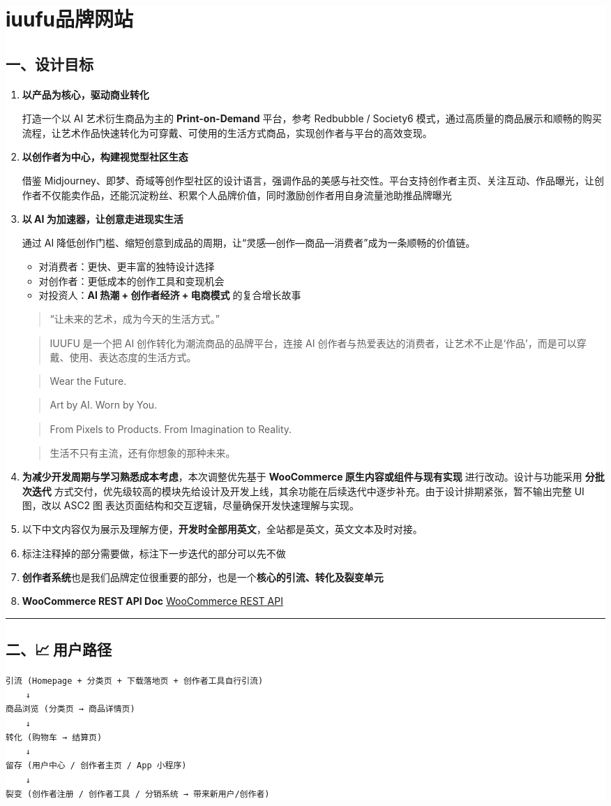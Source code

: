 # iuufu品牌网站

## 一、设计目标

1. **以产品为核心，驱动商业转化**
    
    打造一个以 AI 艺术衍生商品为主的 **Print-on-Demand** 平台，参考 Redbubble / Society6 模式，通过高质量的商品展示和顺畅的购买流程，让艺术作品快速转化为可穿戴、可使用的生活方式商品，实现创作者与平台的高效变现。
    
2. **以创作者为中心，构建视觉型社区生态**
    
    借鉴 Midjourney、即梦、奇域等创作型社区的设计语言，强调作品的美感与社交性。平台支持创作者主页、关注互动、作品曝光，让创作者不仅能卖作品，还能沉淀粉丝、积累个人品牌价值，同时激励创作者用自身流量池助推品牌曝光
    
3. **以 AI 为加速器，让创意走进现实生活**
    
    通过 AI 降低创作门槛、缩短创意到成品的周期，让“灵感—创作—商品—消费者”成为一条顺畅的价值链。
    
    - 对消费者：更快、更丰富的独特设计选择
    - 对创作者：更低成本的创作工具和变现机会
    - 对投资人：**AI 热潮 + 创作者经济 + 电商模式** 的复合增长故事
    
    > “让未来的艺术，成为今天的生活方式。”
    > 
    
    > IUUFU 是一个把 AI 创作转化为潮流商品的品牌平台，连接 AI 创作者与热爱表达的消费者，让艺术不止是‘作品’，而是可以穿戴、使用、表达态度的生活方式。
    > 
    
    > Wear the Future.
    > 
    
    > Art by AI. Worn by You.
    > 
    
    > From Pixels to Products. From Imagination to Reality.
    > 
    
    > 生活不只有主流，还有你想象的那种未来。
    > 
4. **为减少开发周期与学习熟悉成本考虑**，本次调整优先基于 **WooCommerce 原生内容或组件与现有实现** 进行改动。设计与功能采用 **分批次迭代** 方式交付，优先级较高的模块先给设计及开发上线，其余功能在后续迭代中逐步补充。由于设计排期紧张，暂不输出完整 UI 图，改以 ASC2 图 表达页面结构和交互逻辑，尽量确保开发快速理解与实现。
5. 以下中文内容仅为展示及理解方便，**开发时全部用英文**，全站都是英文，英文文本及时对接。
6. 标注注释掉的部分需要做，标注下一步迭代的部分可以先不做
7. **创作者系统**也是我们品牌定位很重要的部分，也是一个**核心的引流、转化及裂变单元**
8. **WooCommerce REST API Doc** [WooCommerce REST API](https://woocommerce.com/document/woocommerce-rest-api/)

---

## 二、📈 用户路径

```
引流 (Homepage + 分类页 + 下载落地页 + 创作者工具自行引流)
    ↓
商品浏览 (分类页 → 商品详情页)
    ↓
转化 (购物车 → 结算页)
    ↓
留存 (用户中心 / 创作者主页 / App 小程序)
    ↓
裂变 (创作者注册 / 创作者工具 / 分销系统 → 带来新用户/创作者)

```
